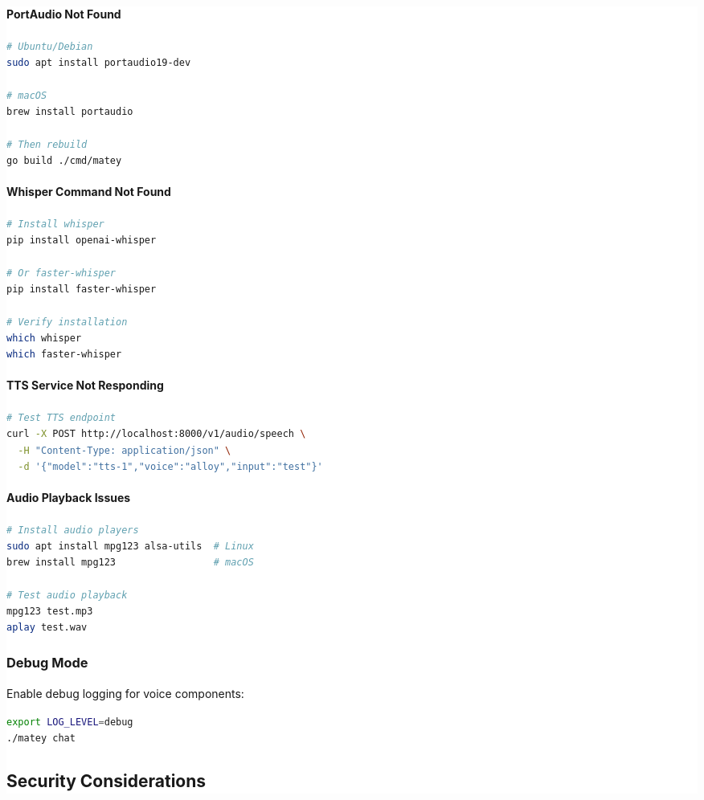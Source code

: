 #### PortAudio Not Found
```bash
# Ubuntu/Debian
sudo apt install portaudio19-dev

# macOS
brew install portaudio

# Then rebuild
go build ./cmd/matey
```

#### Whisper Command Not Found
```bash
# Install whisper
pip install openai-whisper

# Or faster-whisper
pip install faster-whisper

# Verify installation
which whisper
which faster-whisper
```

#### TTS Service Not Responding
```bash
# Test TTS endpoint
curl -X POST http://localhost:8000/v1/audio/speech \
  -H "Content-Type: application/json" \
  -d '{"model":"tts-1","voice":"alloy","input":"test"}'
```

#### Audio Playback Issues
```bash
# Install audio players
sudo apt install mpg123 alsa-utils  # Linux
brew install mpg123                 # macOS

# Test audio playback
mpg123 test.mp3
aplay test.wav
```

### Debug Mode
Enable debug logging for voice components:
```bash
export LOG_LEVEL=debug
./matey chat
```

## Security Considerations
